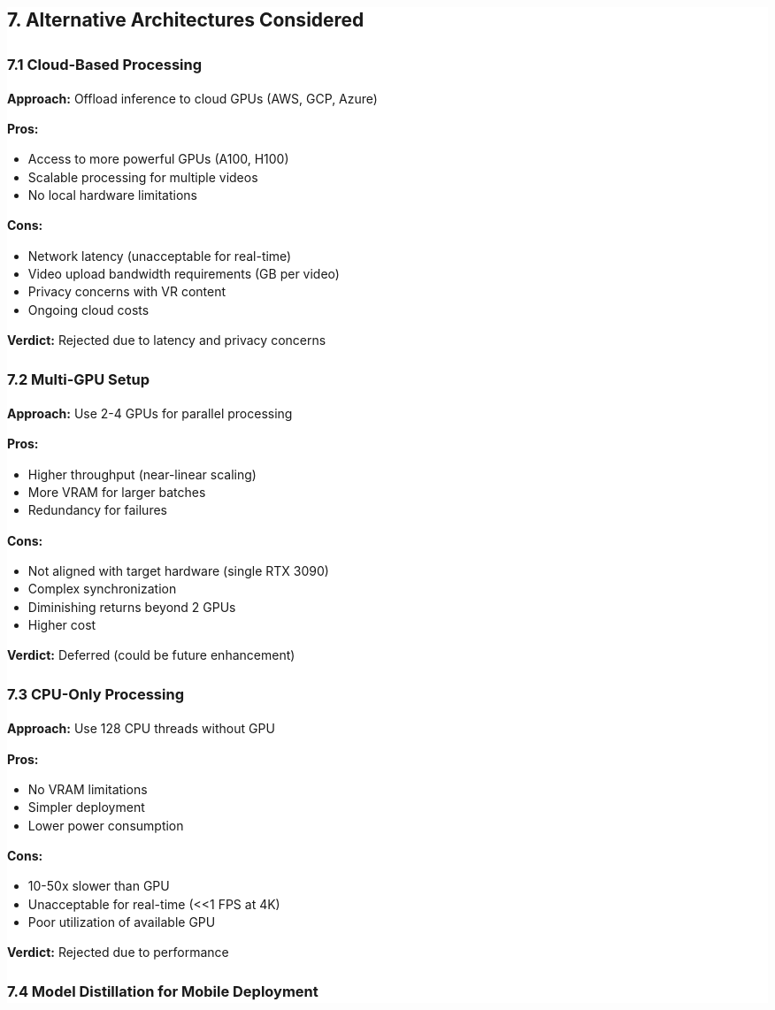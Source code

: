 
## 7. Alternative Architectures Considered

### 7.1 Cloud-Based Processing

**Approach:** Offload inference to cloud GPUs (AWS, GCP, Azure)

**Pros:**
- Access to more powerful GPUs (A100, H100)
- Scalable processing for multiple videos
- No local hardware limitations

**Cons:**
- Network latency (unacceptable for real-time)
- Video upload bandwidth requirements (GB per video)
- Privacy concerns with VR content
- Ongoing cloud costs

**Verdict:** Rejected due to latency and privacy concerns

### 7.2 Multi-GPU Setup

**Approach:** Use 2-4 GPUs for parallel processing

**Pros:**
- Higher throughput (near-linear scaling)
- More VRAM for larger batches
- Redundancy for failures

**Cons:**
- Not aligned with target hardware (single RTX 3090)
- Complex synchronization
- Diminishing returns beyond 2 GPUs
- Higher cost

**Verdict:** Deferred (could be future enhancement)

### 7.3 CPU-Only Processing

**Approach:** Use 128 CPU threads without GPU

**Pros:**
- No VRAM limitations
- Simpler deployment
- Lower power consumption

**Cons:**
- 10-50x slower than GPU
- Unacceptable for real-time (<<1 FPS at 4K)
- Poor utilization of available GPU

**Verdict:** Rejected due to performance

### 7.4 Model Distillation for Mobile Deployment
